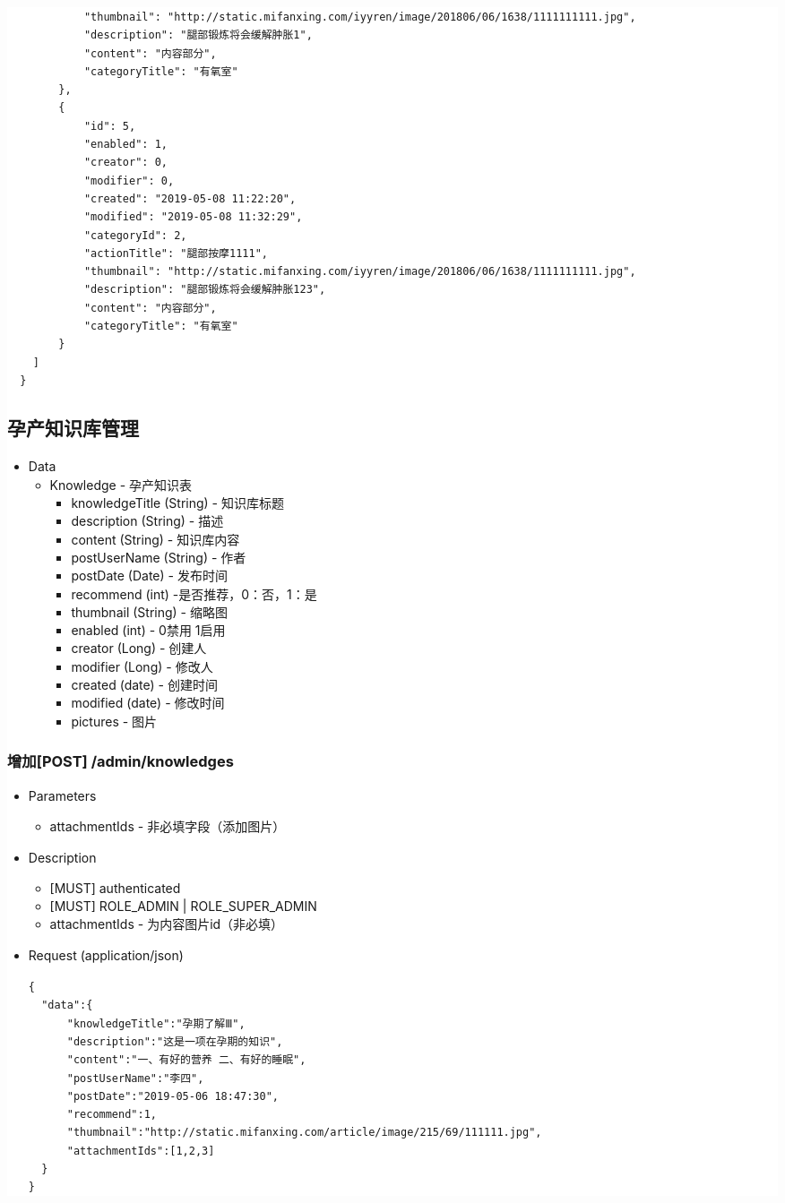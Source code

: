                 "thumbnail": "http://static.mifanxing.com/iyyren/image/201806/06/1638/1111111111.jpg",
                "description": "腿部锻炼将会缓解肿胀1",
                "content": "内容部分",
                "categoryTitle": "有氧室"
            },
            {
                "id": 5,
                "enabled": 1,
                "creator": 0,
                "modifier": 0,
                "created": "2019-05-08 11:22:20",
                "modified": "2019-05-08 11:32:29",
                "categoryId": 2,
                "actionTitle": "腿部按摩1111",
                "thumbnail": "http://static.mifanxing.com/iyyren/image/201806/06/1638/1111111111.jpg",
                "description": "腿部锻炼将会缓解肿胀123",
                "content": "内容部分",
                "categoryTitle": "有氧室"
            }
        ]
      }

## 孕产知识库管理 
+ Data
  + Knowledge - 孕产知识表 
    + knowledgeTitle (String) - 知识库标题
    + description (String) - 描述
    + content (String) - 知识库内容
    + postUserName (String) - 作者
    + postDate (Date) - 发布时间
    + recommend (int) -是否推荐，0：否，1：是
    + thumbnail (String) - 缩略图
    + enabled (int) - 0禁用 1启用
    + creator (Long) - 创建人
    + modifier (Long) - 修改人
    + created (date) - 创建时间
    + modified (date) - 修改时间
    + pictures - 图片

### 增加[POST] /admin/knowledges
+ Parameters
  + attachmentIds - 非必填字段（添加图片）
+ Description
    + [MUST] authenticated
    + [MUST] ROLE_ADMIN | ROLE_SUPER_ADMIN
    + attachmentIds - 为内容图片id（非必填）
+ Request (application/json)
    
      {
    	"data":{
    		"knowledgeTitle":"孕期了解Ⅲ",
    		"description":"这是一项在孕期的知识",
    		"content":"一、有好的营养 二、有好的睡眠",
    		"postUserName":"李四",
    		"postDate":"2019-05-06 18:47:30",
    		"recommend":1,
    		"thumbnail":"http://static.mifanxing.com/article/image/215/69/111111.jpg",
    		"attachmentIds":[1,2,3]
    	}
      }
